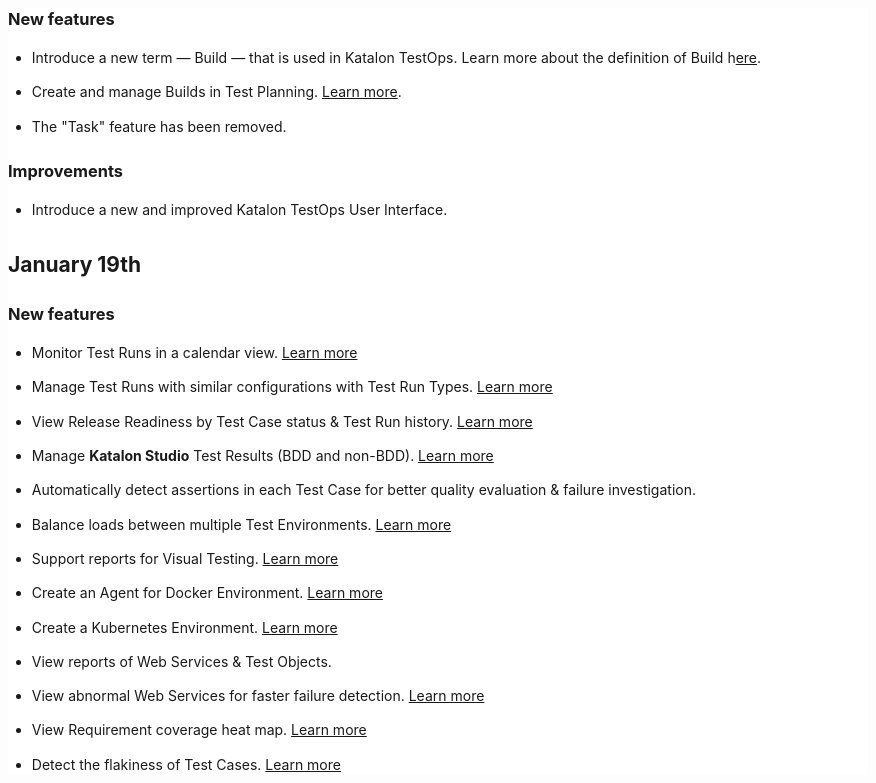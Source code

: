 
### <a id="id_34" class="anchor_top_offset"/>New features

<ul xmlns="http://www.w3.org/1999/xhtml" className="ul"><li className="li">     <p className="p">Introduce a new term — Build — that is used in       Katalon TestOps. Learn more about the definition of Build h<a className="xref" href="/docs/katalon-testops/overview/terminology-and-formulas">ere</a>.</p>   </li><li className="li">     <p className="p">Create and manage Builds in Test Planning. <a className="xref" href="/docs/katalon-testops/test-planning/builds">Learn more</a>.</p>   </li><li className="li">     <p className="p">The "Task" feature has been removed.</p>   </li></ul> 

### <a id="id_35" class="anchor_top_offset"/>Improvements

<ul xmlns="http://www.w3.org/1999/xhtml" className="ul"><li className="li">Introduce a new and improved Katalon TestOps User     Interface.</li></ul> 

## <a id="id_36" class="anchor_top_offset"/>January 19th


### <a id="id_37" class="anchor_top_offset"/>New features

<ul xmlns="http://www.w3.org/1999/xhtml" className="ul"><li className="li">     <p className="p">Monitor Test Runs in a calendar view. <a className="xref" href="/docs/katalon-testops/test-planning/schedules/schedule-test-runs">Learn         more</a>     </p>   </li><li className="li">     <p className="p">Manage Test Runs with similar configurations with Test Run       Types. <a className="xref" href="/docs/katalon-testops/test-planning/schedules/schedule-test-runs#id_1">Learn         more</a>     </p>   </li><li className="li">     <p className="p">View Release Readiness by Test Case status &amp; Test Run       history. <a className="xref" href="/docs/katalon-testops/test-planning/releases">Learn         more</a>     </p>   </li><li className="li">     <p className="p">Manage <strong className="ph b">Katalon Studio</strong> Test Results (BDD and       non-BDD). <a className="xref" href="/docs/katalon-testops/test-management/view-bdd-test-results">Learn         more</a>     </p>   </li><li className="li">     <p className="p">Automatically detect assertions in each Test Case for better       quality evaluation &amp; failure investigation.      </p>   </li><li className="li">     <p className="p">Balance loads between multiple Test Environments. <a className="xref" href="/docs/katalon-testops/remote-execution/local-test-environments/load-balancing-for-local-test-environments">Learn         more</a>     </p>   </li><li className="li">     <p className="p">Support reports for Visual Testing. <a className="xref j-external-link" href="https://forum.katalon.com/t/visual-testing-image-comparison-with-katalon-studio-7-8-0-and-katalon-testops/45557" target="_blank">Learn         more</a>     </p>   </li><li className="li">     <p className="p">Create an Agent for Docker Environment. <a className="xref" href="/docs/katalon-testops/remote-execution/local-test-environments/create-a-local-test-environment-with-an-agent">Learn         more</a>     </p>   </li><li className="li">     <p className="p">Create a Kubernetes Environment. <a className="xref" href="/docs/katalon-testops/remote-execution/kubernetes-test-environments">Learn         more</a>     </p>   </li><li className="li">     <p className="p">View reports of Web Services &amp; Test Objects.</p>   </li><li className="li">     <p className="p">View abnormal Web Services for faster failure detection. <a className="xref" href="/docs/katalon-testops/reporting/detect-abnormal-web-services">Learn         more</a>     </p>   </li><li className="li">     <p className="p">View Requirement coverage heat map. <a className="xref" href="/docs/katalon-testops/overview/terminology-and-formulas">Learn         more</a>     </p>   </li><li className="li">     <p className="p">Detect the flakiness of Test Cases. <a className="xref" href="/docs/katalon-testops/reporting/view-test-case-reports#id_1">Learn         more</a>     </p>   </li></ul> 
        
